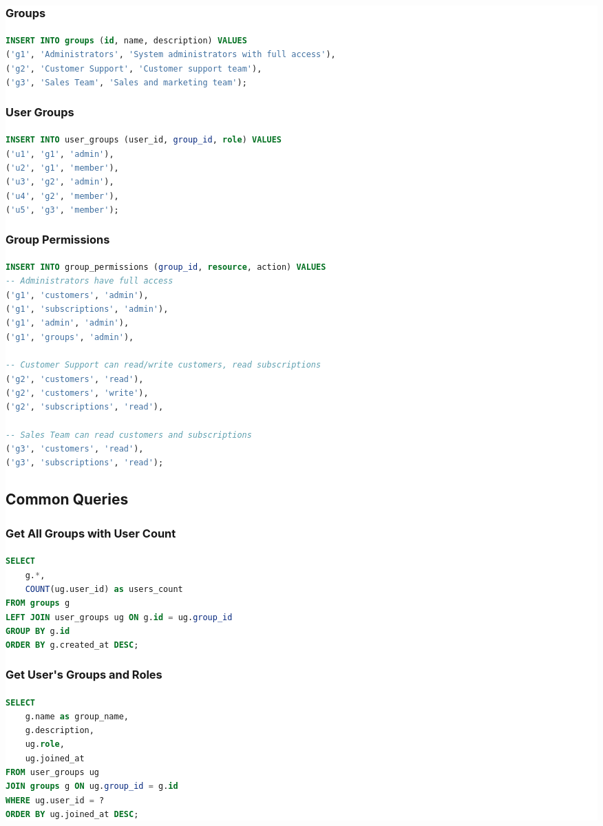 ### Groups
```sql
INSERT INTO groups (id, name, description) VALUES
('g1', 'Administrators', 'System administrators with full access'),
('g2', 'Customer Support', 'Customer support team'),
('g3', 'Sales Team', 'Sales and marketing team');
```

### User Groups
```sql
INSERT INTO user_groups (user_id, group_id, role) VALUES
('u1', 'g1', 'admin'),
('u2', 'g1', 'member'),
('u3', 'g2', 'admin'),
('u4', 'g2', 'member'),
('u5', 'g3', 'member');
```

### Group Permissions
```sql
INSERT INTO group_permissions (group_id, resource, action) VALUES
-- Administrators have full access
('g1', 'customers', 'admin'),
('g1', 'subscriptions', 'admin'),
('g1', 'admin', 'admin'),
('g1', 'groups', 'admin'),

-- Customer Support can read/write customers, read subscriptions
('g2', 'customers', 'read'),
('g2', 'customers', 'write'),
('g2', 'subscriptions', 'read'),

-- Sales Team can read customers and subscriptions
('g3', 'customers', 'read'),
('g3', 'subscriptions', 'read');
```

## Common Queries

### Get All Groups with User Count
```sql
SELECT 
    g.*,
    COUNT(ug.user_id) as users_count
FROM groups g
LEFT JOIN user_groups ug ON g.id = ug.group_id
GROUP BY g.id
ORDER BY g.created_at DESC;
```

### Get User's Groups and Roles
```sql
SELECT 
    g.name as group_name,
    g.description,
    ug.role,
    ug.joined_at
FROM user_groups ug
JOIN groups g ON ug.group_id = g.id
WHERE ug.user_id = ?
ORDER BY ug.joined_at DESC;
```
